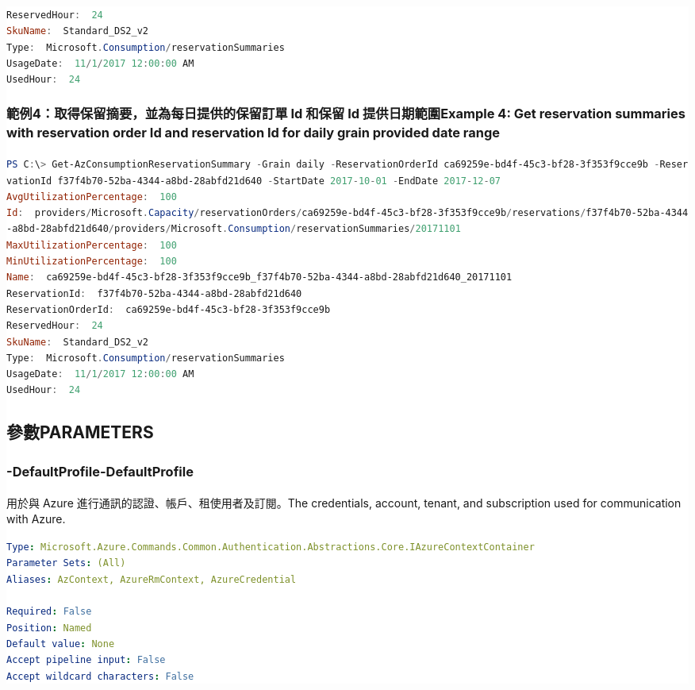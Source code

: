 ```powershell
ReservedHour:  24
SkuName:  Standard_DS2_v2
Type:  Microsoft.Consumption/reservationSummaries
UsageDate:  11/1/2017 12:00:00 AM
UsedHour:  24
```

### <span data-ttu-id="ea062-111">範例4：取得保留摘要，並為每日提供的保留訂單 Id 和保留 Id 提供日期範圍</span><span class="sxs-lookup"><span data-stu-id="ea062-111">Example 4: Get reservation summaries with reservation order Id and reservation Id for daily grain provided date range</span></span>
```powershell
PS C:\> Get-AzConsumptionReservationSummary -Grain daily -ReservationOrderId ca69259e-bd4f-45c3-bf28-3f353f9cce9b -ReservationId f37f4b70-52ba-4344-a8bd-28abfd21d640 -StartDate 2017-10-01 -EndDate 2017-12-07
AvgUtilizationPercentage:  100
Id:  providers/Microsoft.Capacity/reservationOrders/ca69259e-bd4f-45c3-bf28-3f353f9cce9b/reservations/f37f4b70-52ba-4344-a8bd-28abfd21d640/providers/Microsoft.Consumption/reservationSummaries/20171101
MaxUtilizationPercentage:  100
MinUtilizationPercentage:  100
Name:  ca69259e-bd4f-45c3-bf28-3f353f9cce9b_f37f4b70-52ba-4344-a8bd-28abfd21d640_20171101
ReservationId:  f37f4b70-52ba-4344-a8bd-28abfd21d640
ReservationOrderId:  ca69259e-bd4f-45c3-bf28-3f353f9cce9b
ReservedHour:  24
SkuName:  Standard_DS2_v2
Type:  Microsoft.Consumption/reservationSummaries
UsageDate:  11/1/2017 12:00:00 AM
UsedHour:  24
```

## <span data-ttu-id="ea062-112">參數</span><span class="sxs-lookup"><span data-stu-id="ea062-112">PARAMETERS</span></span>

### <span data-ttu-id="ea062-113">-DefaultProfile</span><span class="sxs-lookup"><span data-stu-id="ea062-113">-DefaultProfile</span></span>
<span data-ttu-id="ea062-114">用於與 Azure 進行通訊的認證、帳戶、租使用者及訂閱。</span><span class="sxs-lookup"><span data-stu-id="ea062-114">The credentials, account, tenant, and subscription used for communication with Azure.</span></span>

```yaml
Type: Microsoft.Azure.Commands.Common.Authentication.Abstractions.Core.IAzureContextContainer
Parameter Sets: (All)
Aliases: AzContext, AzureRmContext, AzureCredential

Required: False
Position: Named
Default value: None
Accept pipeline input: False
Accept wildcard characters: False
```
